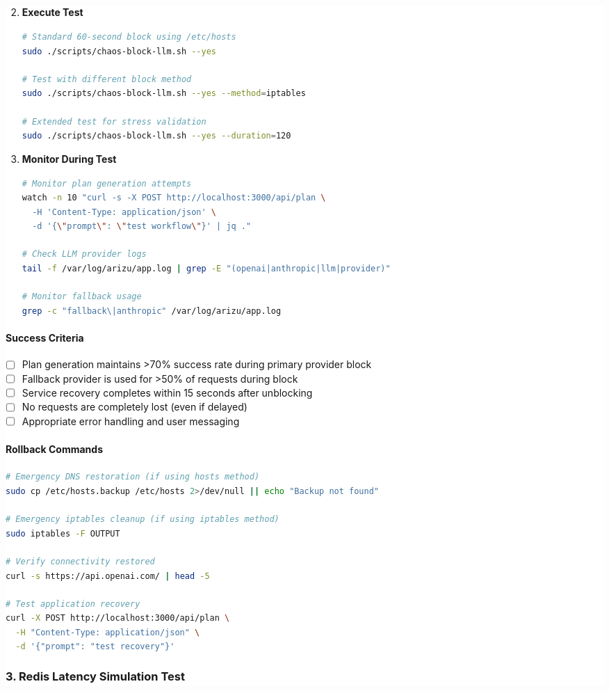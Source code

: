 2. **Execute Test**
   ```bash
   # Standard 60-second block using /etc/hosts
   sudo ./scripts/chaos-block-llm.sh --yes

   # Test with different block method
   sudo ./scripts/chaos-block-llm.sh --yes --method=iptables

   # Extended test for stress validation
   sudo ./scripts/chaos-block-llm.sh --yes --duration=120
   ```

3. **Monitor During Test**
   ```bash
   # Monitor plan generation attempts
   watch -n 10 "curl -s -X POST http://localhost:3000/api/plan \
     -H 'Content-Type: application/json' \
     -d '{\"prompt\": \"test workflow\"}' | jq ."

   # Check LLM provider logs
   tail -f /var/log/arizu/app.log | grep -E "(openai|anthropic|llm|provider)"

   # Monitor fallback usage
   grep -c "fallback\|anthropic" /var/log/arizu/app.log
   ```

#### Success Criteria

- [ ] Plan generation maintains >70% success rate during primary provider block
- [ ] Fallback provider is used for >50% of requests during block
- [ ] Service recovery completes within 15 seconds after unblocking
- [ ] No requests are completely lost (even if delayed)
- [ ] Appropriate error handling and user messaging

#### Rollback Commands

```bash
# Emergency DNS restoration (if using hosts method)
sudo cp /etc/hosts.backup /etc/hosts 2>/dev/null || echo "Backup not found"

# Emergency iptables cleanup (if using iptables method)
sudo iptables -F OUTPUT

# Verify connectivity restored
curl -s https://api.openai.com/ | head -5

# Test application recovery
curl -X POST http://localhost:3000/api/plan \
  -H "Content-Type: application/json" \
  -d '{"prompt": "test recovery"}'
```

### 3. Redis Latency Simulation Test
